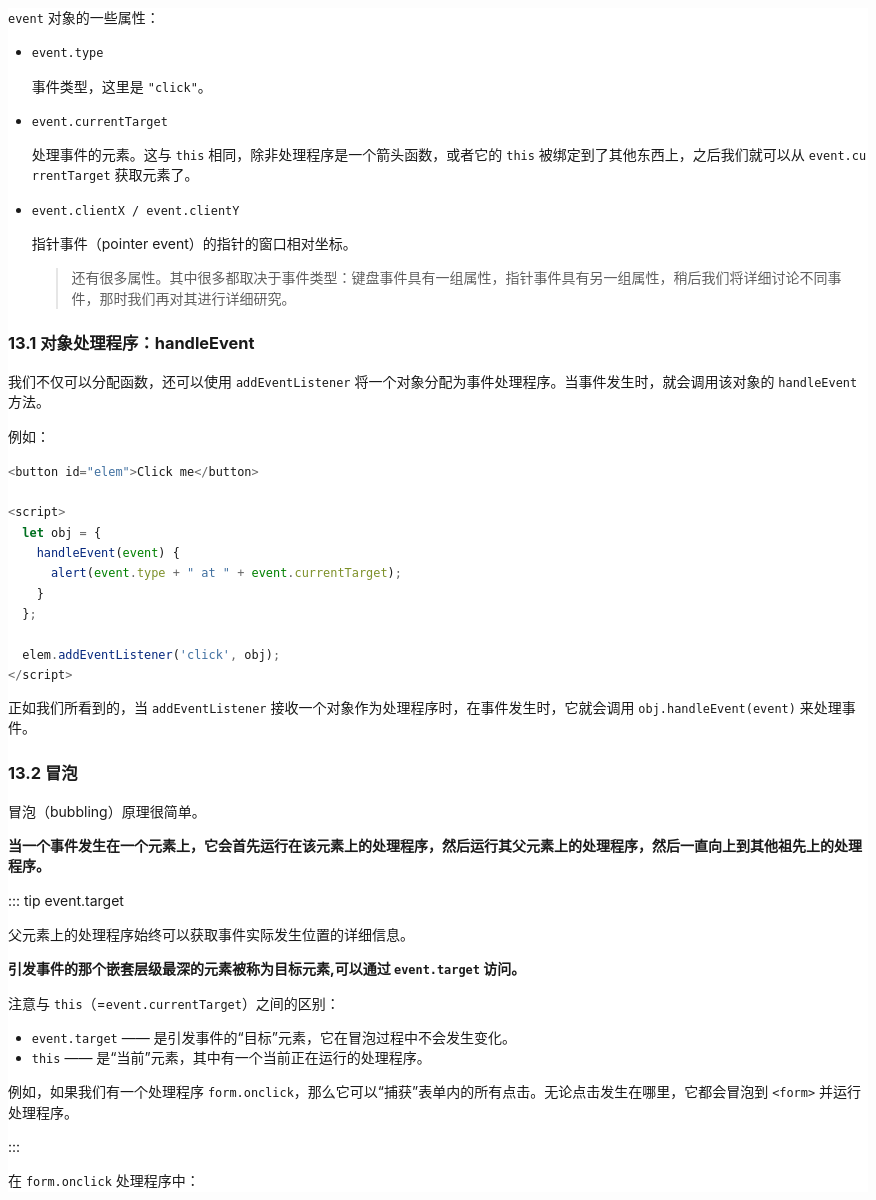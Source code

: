 `event` 对象的一些属性：

- `event.type`

  事件类型，这里是 `"click"`。

- `event.currentTarget`

  处理事件的元素。这与 `this` 相同，除非处理程序是一个箭头函数，或者它的 `this` 被绑定到了其他东西上，之后我们就可以从 `event.currentTarget` 获取元素了。

- `event.clientX / event.clientY`

  指针事件（pointer event）的指针的窗口相对坐标。
  
  > 还有很多属性。其中很多都取决于事件类型：键盘事件具有一组属性，指针事件具有另一组属性，稍后我们将详细讨论不同事件，那时我们再对其进行详细研究。

### 13.1 对象处理程序：handleEvent

我们不仅可以分配函数，还可以使用 `addEventListener` 将一个对象分配为事件处理程序。当事件发生时，就会调用该对象的 `handleEvent` 方法。

例如：

```js
<button id="elem">Click me</button>

<script>
  let obj = {
    handleEvent(event) {
      alert(event.type + " at " + event.currentTarget);
    }
  };

  elem.addEventListener('click', obj);
</script>
```

正如我们所看到的，当 `addEventListener` 接收一个对象作为处理程序时，在事件发生时，它就会调用 `obj.handleEvent(event)` 来处理事件。

### 13.2 冒泡

冒泡（bubbling）原理很简单。

**当一个事件发生在一个元素上，它会首先运行在该元素上的处理程序，然后运行其父元素上的处理程序，然后一直向上到其他祖先上的处理程序。**

::: tip event.target

父元素上的处理程序始终可以获取事件实际发生位置的详细信息。

**引发事件的那个嵌套层级最深的元素被称为目标元素,可以通过 `event.target` 访问。**

注意与 `this`（=`event.currentTarget`）之间的区别：

- `event.target` —— 是引发事件的“目标”元素，它在冒泡过程中不会发生变化。
- `this` —— 是“当前”元素，其中有一个当前正在运行的处理程序。

例如，如果我们有一个处理程序 `form.onclick`，那么它可以“捕获”表单内的所有点击。无论点击发生在哪里，它都会冒泡到 `<form>` 并运行处理程序。

:::

在 `form.onclick` 处理程序中：
